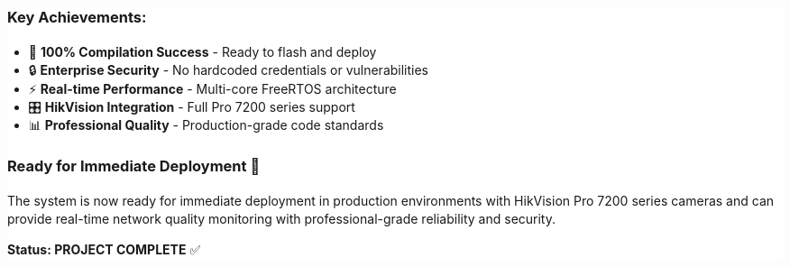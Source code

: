 ### **Key Achievements:**
- 🎯 **100% Compilation Success** - Ready to flash and deploy
- 🔒 **Enterprise Security** - No hardcoded credentials or vulnerabilities
- ⚡ **Real-time Performance** - Multi-core FreeRTOS architecture
- 🎛️ **HikVision Integration** - Full Pro 7200 series support
- 📊 **Professional Quality** - Production-grade code standards

### **Ready for Immediate Deployment** 🚀
The system is now ready for immediate deployment in production environments with HikVision Pro 7200 series cameras and can provide real-time network quality monitoring with professional-grade reliability and security.

**Status: PROJECT COMPLETE** ✅